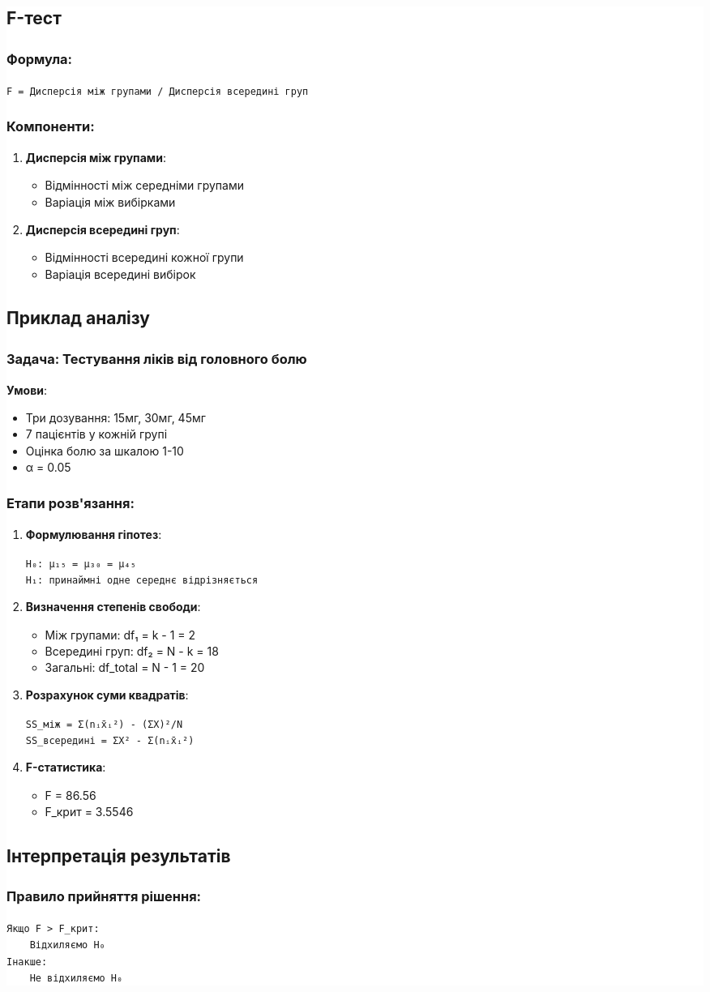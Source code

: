 ## F-тест

### Формула:
```
F = Дисперсія між групами / Дисперсія всередині груп
```

### Компоненти:
1. **Дисперсія між групами**:
   - Відмінності між середніми групами
   - Варіація між вибірками

2. **Дисперсія всередині груп**:
   - Відмінності всередині кожної групи
   - Варіація всередині вибірок

## Приклад аналізу

### Задача: Тестування ліків від головного болю
**Умови**:
- Три дозування: 15мг, 30мг, 45мг
- 7 пацієнтів у кожній групі
- Оцінка болю за шкалою 1-10
- α = 0.05

### Етапи розв'язання:

1. **Формулювання гіпотез**:
   ```
   H₀: μ₁₅ = μ₃₀ = μ₄₅
   H₁: принаймні одне середнє відрізняється
   ```

2. **Визначення степенів свободи**:
   - Між групами: df₁ = k - 1 = 2
   - Всередині груп: df₂ = N - k = 18
   - Загальні: df_total = N - 1 = 20

3. **Розрахунок суми квадратів**:
   ```
   SS_між = Σ(nᵢx̄ᵢ²) - (ΣX)²/N
   SS_всередині = ΣX² - Σ(nᵢx̄ᵢ²)
   ```

4. **F-статистика**:
   - F = 86.56
   - F_крит = 3.5546

## Інтерпретація результатів

### Правило прийняття рішення:
```
Якщо F > F_крит:
    Відхиляємо H₀
Інакше:
    Не відхиляємо H₀
```
